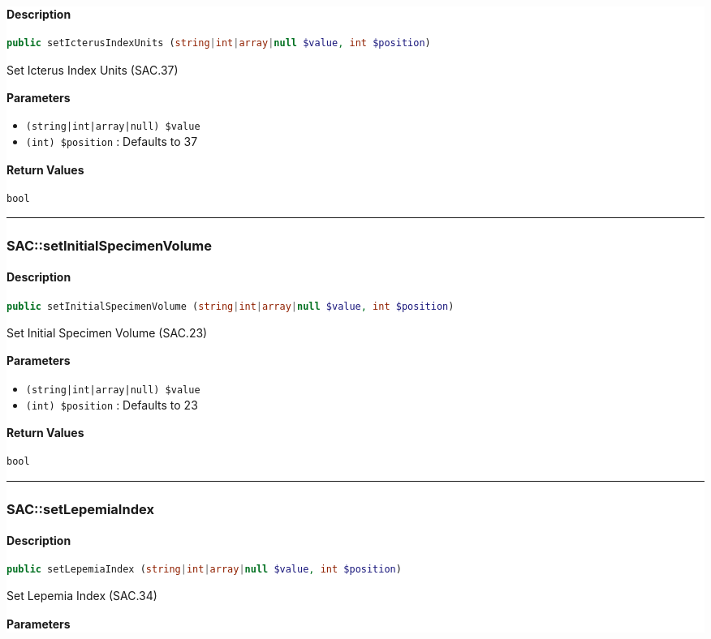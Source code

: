 **Description**

```php
public setIcterusIndexUnits (string|int|array|null $value, int $position)
```

Set Icterus Index Units (SAC.37) 

 

**Parameters**

* `(string|int|array|null) $value`
* `(int) $position`
: Defaults to 37  

**Return Values**

`bool`




<hr />


### SAC::setInitialSpecimenVolume  

**Description**

```php
public setInitialSpecimenVolume (string|int|array|null $value, int $position)
```

Set Initial Specimen Volume (SAC.23) 

 

**Parameters**

* `(string|int|array|null) $value`
* `(int) $position`
: Defaults to 23  

**Return Values**

`bool`




<hr />


### SAC::setLepemiaIndex  

**Description**

```php
public setLepemiaIndex (string|int|array|null $value, int $position)
```

Set Lepemia Index (SAC.34) 

 

**Parameters**
